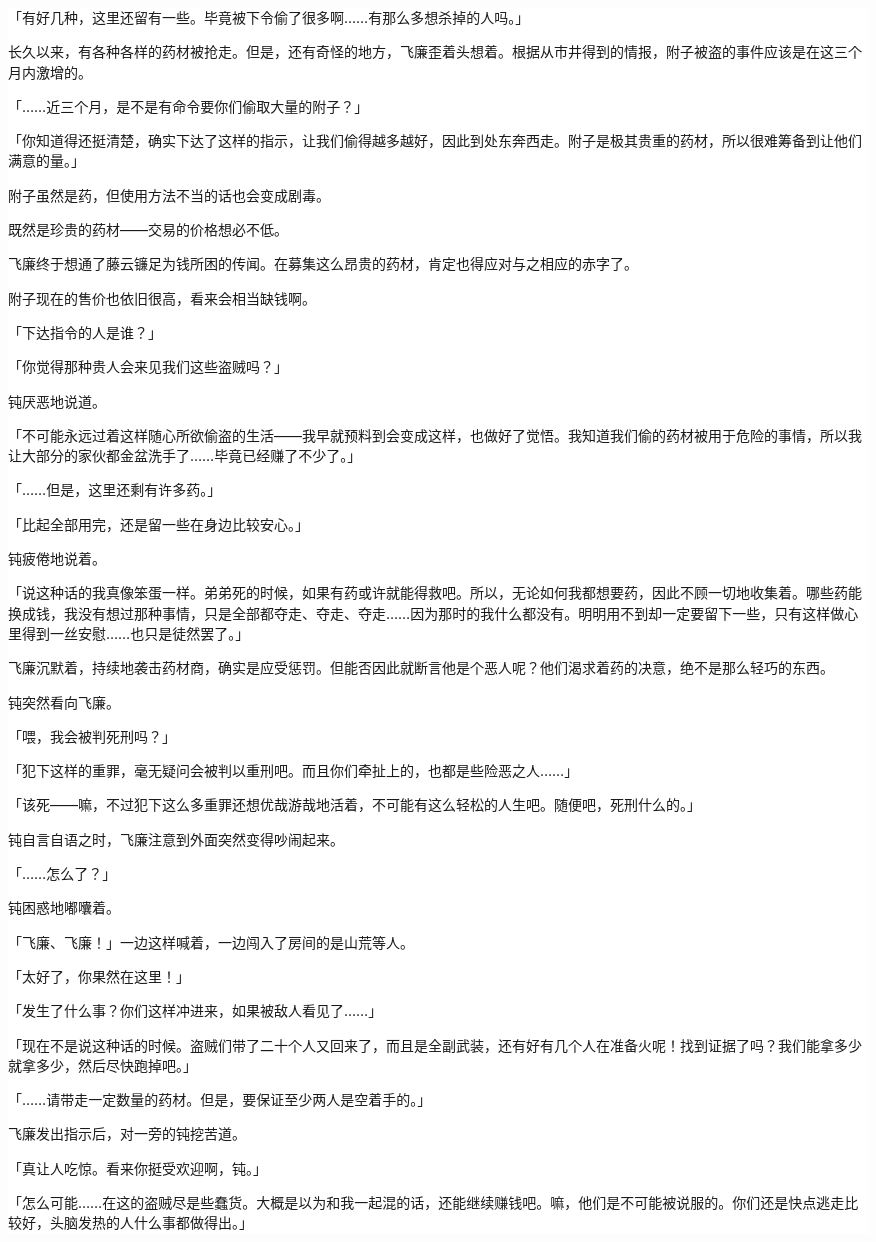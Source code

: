 「有好几种，这里还留有一些。毕竟被下令偷了很多啊……有那么多想杀掉的人吗。」

长久以来，有各种各样的药材被抢走。但是，还有奇怪的地方，飞廉歪着头想着。根据从市井得到的情报，附子被盗的事件应该是在这三个月内激增的。

「……近三个月，是不是有命令要你们偷取大量的附子？」

「你知道得还挺清楚，确实下达了这样的指示，让我们偷得越多越好，因此到处东奔西走。附子是极其贵重的药材，所以很难筹备到让他们满意的量。」

附子虽然是药，但使用方法不当的话也会变成剧毒。

既然是珍贵的药材——交易的价格想必不低。

飞廉终于想通了藤云镰足为钱所困的传闻。在募集这么昂贵的药材，肯定也得应对与之相应的赤字了。

附子现在的售价也依旧很高，看来会相当缺钱啊。

「下达指令的人是谁？」

「你觉得那种贵人会来见我们这些盗贼吗？」

钝厌恶地说道。

「不可能永远过着这样随心所欲偷盗的生活——我早就预料到会变成这样，也做好了觉悟。我知道我们偷的药材被用于危险的事情，所以我让大部分的家伙都金盆洗手了……毕竟已经赚了不少了。」

「……但是，这里还剩有许多药。」

「比起全部用完，还是留一些在身边比较安心。」

钝疲倦地说着。

「说这种话的我真像笨蛋一样。弟弟死的时候，如果有药或许就能得救吧。所以，无论如何我都想要药，因此不顾一切地收集着。哪些药能换成钱，我没有想过那种事情，只是全部都夺走、夺走、夺走……因为那时的我什么都没有。明明用不到却一定要留下一些，只有这样做心里得到一丝安慰……也只是徒然罢了。」

飞廉沉默着，持续地袭击药材商，确实是应受惩罚。但能否因此就断言他是个恶人呢？他们渴求着药的决意，绝不是那么轻巧的东西。

钝突然看向飞廉。

「喂，我会被判死刑吗？」

「犯下这样的重罪，毫无疑问会被判以重刑吧。而且你们牵扯上的，也都是些险恶之人……」

「该死——嘛，不过犯下这么多重罪还想优哉游哉地活着，不可能有这么轻松的人生吧。随便吧，死刑什么的。」

钝自言自语之时，飞廉注意到外面突然变得吵闹起来。

「……怎么了？」

钝困惑地嘟囔着。

「飞廉、飞廉！」一边这样喊着，一边闯入了房间的是山荒等人。

「太好了，你果然在这里！」

「发生了什么事？你们这样冲进来，如果被敌人看见了……」

「现在不是说这种话的时候。盗贼们带了二十个人又回来了，而且是全副武装，还有好有几个人在准备火呢！找到证据了吗？我们能拿多少就拿多少，然后尽快跑掉吧。」

「……请带走一定数量的药材。但是，要保证至少两人是空着手的。」

飞廉发出指示后，对一旁的钝挖苦道。

「真让人吃惊。看来你挺受欢迎啊，钝。」

「怎么可能……在这的盗贼尽是些蠢货。大概是以为和我一起混的话，还能继续赚钱吧。嘛，他们是不可能被说服的。你们还是快点逃走比较好，头脑发热的人什么事都做得出。」
